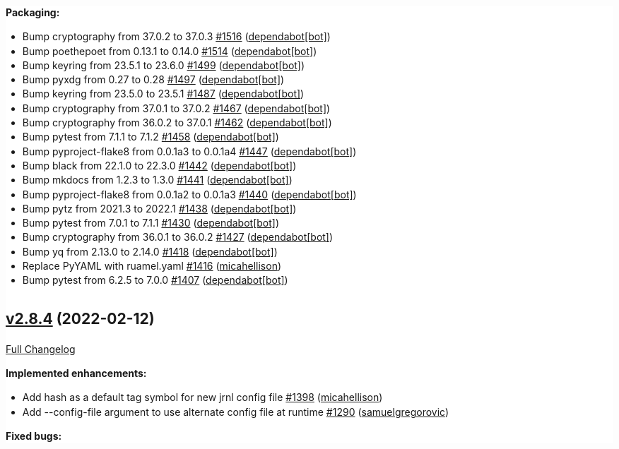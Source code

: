 **Packaging:**

- Bump cryptography from 37.0.2 to 37.0.3 [\#1516](https://github.com/jrnl-org/jrnl/pull/1516) ([dependabot[bot]](https://github.com/apps/dependabot))
- Bump poethepoet from 0.13.1 to 0.14.0 [\#1514](https://github.com/jrnl-org/jrnl/pull/1514) ([dependabot[bot]](https://github.com/apps/dependabot))
- Bump keyring from 23.5.1 to 23.6.0 [\#1499](https://github.com/jrnl-org/jrnl/pull/1499) ([dependabot[bot]](https://github.com/apps/dependabot))
- Bump pyxdg from 0.27 to 0.28 [\#1497](https://github.com/jrnl-org/jrnl/pull/1497) ([dependabot[bot]](https://github.com/apps/dependabot))
- Bump keyring from 23.5.0 to 23.5.1 [\#1487](https://github.com/jrnl-org/jrnl/pull/1487) ([dependabot[bot]](https://github.com/apps/dependabot))
- Bump cryptography from 37.0.1 to 37.0.2 [\#1467](https://github.com/jrnl-org/jrnl/pull/1467) ([dependabot[bot]](https://github.com/apps/dependabot))
- Bump cryptography from 36.0.2 to 37.0.1 [\#1462](https://github.com/jrnl-org/jrnl/pull/1462) ([dependabot[bot]](https://github.com/apps/dependabot))
- Bump pytest from 7.1.1 to 7.1.2 [\#1458](https://github.com/jrnl-org/jrnl/pull/1458) ([dependabot[bot]](https://github.com/apps/dependabot))
- Bump pyproject-flake8 from 0.0.1a3 to 0.0.1a4 [\#1447](https://github.com/jrnl-org/jrnl/pull/1447) ([dependabot[bot]](https://github.com/apps/dependabot))
- Bump black from 22.1.0 to 22.3.0 [\#1442](https://github.com/jrnl-org/jrnl/pull/1442) ([dependabot[bot]](https://github.com/apps/dependabot))
- Bump mkdocs from 1.2.3 to 1.3.0 [\#1441](https://github.com/jrnl-org/jrnl/pull/1441) ([dependabot[bot]](https://github.com/apps/dependabot))
- Bump pyproject-flake8 from 0.0.1a2 to 0.0.1a3 [\#1440](https://github.com/jrnl-org/jrnl/pull/1440) ([dependabot[bot]](https://github.com/apps/dependabot))
- Bump pytz from 2021.3 to 2022.1 [\#1438](https://github.com/jrnl-org/jrnl/pull/1438) ([dependabot[bot]](https://github.com/apps/dependabot))
- Bump pytest from 7.0.1 to 7.1.1 [\#1430](https://github.com/jrnl-org/jrnl/pull/1430) ([dependabot[bot]](https://github.com/apps/dependabot))
- Bump cryptography from 36.0.1 to 36.0.2 [\#1427](https://github.com/jrnl-org/jrnl/pull/1427) ([dependabot[bot]](https://github.com/apps/dependabot))
- Bump yq from 2.13.0 to 2.14.0 [\#1418](https://github.com/jrnl-org/jrnl/pull/1418) ([dependabot[bot]](https://github.com/apps/dependabot))
- Replace PyYAML with ruamel.yaml [\#1416](https://github.com/jrnl-org/jrnl/pull/1416) ([micahellison](https://github.com/micahellison))
- Bump pytest from 6.2.5 to 7.0.0 [\#1407](https://github.com/jrnl-org/jrnl/pull/1407) ([dependabot[bot]](https://github.com/apps/dependabot))

## [v2.8.4](https://pypi.org/project/jrnl/v2.8.4/) (2022-02-12)

[Full Changelog](https://github.com/jrnl-org/jrnl/compare/v2.8.4-beta2...v2.8.4)

**Implemented enhancements:**

- Add hash as a default tag symbol for new jrnl config file [\#1398](https://github.com/jrnl-org/jrnl/pull/1398) ([micahellison](https://github.com/micahellison))
- Add --config-file argument to use alternate config file at runtime [\#1290](https://github.com/jrnl-org/jrnl/pull/1290) ([samuelgregorovic](https://github.com/samuelgregorovic))

**Fixed bugs:**
